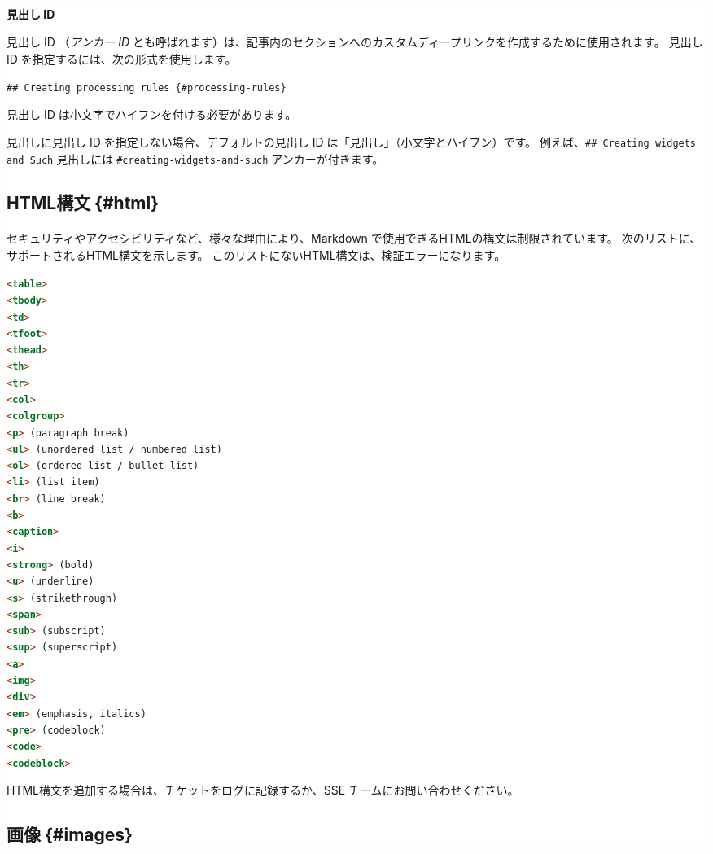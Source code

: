 **見出し ID**

見出し ID （*アンカー ID* とも呼ばれます）は、記事内のセクションへのカスタムディープリンクを作成するために使用されます。 見出し ID を指定するには、次の形式を使用します。

```
## Creating processing rules {#processing-rules}
```

見出し ID は小文字でハイフンを付ける必要があります。

見出しに見出し ID を指定しない場合、デフォルトの見出し ID は「見出し」（小文字とハイフン）です。 例えば、`## Creating widgets and Such` 見出しには `#creating-widgets-and-such` アンカーが付きます。

## HTML構文 {#html}

セキュリティやアクセシビリティなど、様々な理由により、Markdown で使用できるHTMLの構文は制限されています。 次のリストに、サポートされるHTML構文を示します。 このリストにないHTML構文は、検証エラーになります。

```html
<table>
<tbody>
<td>
<tfoot>
<thead>
<th>
<tr>
<col>
<colgroup>
<p> (paragraph break)
<ul> (unordered list / numbered list)
<ol> (ordered list / bullet list)
<li> (list item)
<br> (line break)
<b>
<caption>
<i>
<strong> (bold)
<u> (underline)
<s> (strikethrough)
<span>
<sub> (subscript)
<sup> (superscript)
<a>
<img>
<div>
<em> (emphasis, italics)
<pre> (codeblock)
<code>
<codeblock>
```



HTML構文を追加する場合は、チケットをログに記録するか、SSE チームにお問い合わせください。

## 画像 {#images}
